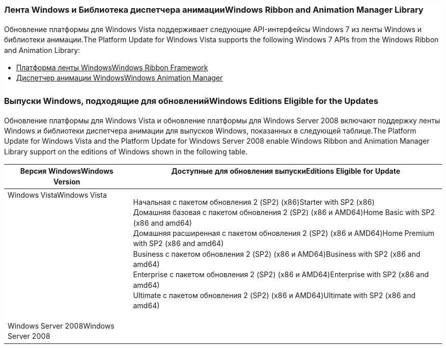 ### <a name="windows-ribbon-and-animation-manager-library"></a><span data-ttu-id="27741-283">Лента Windows и Библиотека диспетчера анимации</span><span class="sxs-lookup"><span data-stu-id="27741-283">Windows Ribbon and Animation Manager Library</span></span>

<span data-ttu-id="27741-284">Обновление платформы для Windows Vista поддерживает следующие API-интерфейсы Windows 7 из ленты Windows и библиотеки анимации.</span><span class="sxs-lookup"><span data-stu-id="27741-284">The Platform Update for Windows Vista supports the following Windows 7 APIs from the Windows Ribbon and Animation Library:</span></span>

-   [<span data-ttu-id="27741-285">Платформа ленты Windows</span><span class="sxs-lookup"><span data-stu-id="27741-285">Windows Ribbon Framework</span></span>](#windows-ribbon-and-animation-manager-library)
-   [<span data-ttu-id="27741-286">Диспетчер анимации Windows</span><span class="sxs-lookup"><span data-stu-id="27741-286">Windows Animation Manager</span></span>](#windows-animation-manager)

### <a name="windows-editions-eligible-for-the-updates"></a><span data-ttu-id="27741-287">Выпуски Windows, подходящие для обновлений</span><span class="sxs-lookup"><span data-stu-id="27741-287">Windows Editions Eligible for the Updates</span></span>

<span data-ttu-id="27741-288">Обновление платформы для Windows Vista и обновление платформы для Windows Server 2008 включают поддержку ленты Windows и библиотеки диспетчера анимации для выпусков Windows, показанных в следующей таблице.</span><span class="sxs-lookup"><span data-stu-id="27741-288">The Platform Update for Windows Vista and the Platform Update for Windows Server 2008 enable Windows Ribbon and Animation Manager Library support on the editions of Windows shown in the following table.</span></span>



<table>
<thead>
<tr class="header">
<th><span data-ttu-id="27741-289">Версия Windows</span><span class="sxs-lookup"><span data-stu-id="27741-289">Windows Version</span></span></th>
<th><span data-ttu-id="27741-290">Доступные для обновления выпуски</span><span class="sxs-lookup"><span data-stu-id="27741-290">Editions Eligible for Update</span></span></th>
</tr>
</thead>
<tbody>
<tr class="odd">
<td><span data-ttu-id="27741-291">Windows Vista</span><span class="sxs-lookup"><span data-stu-id="27741-291">Windows Vista</span></span></td>
<td><dl> <span data-ttu-id="27741-292">Начальная с пакетом обновления 2 (SP2) (x86)</span><span class="sxs-lookup"><span data-stu-id="27741-292">Starter with SP2 (x86)</span></span><br />
<span data-ttu-id="27741-293">Домашняя базовая с пакетом обновления 2 (SP2) (x86 и AMD64)</span><span class="sxs-lookup"><span data-stu-id="27741-293">Home Basic with SP2 (x86 and amd64)</span></span><br />
<span data-ttu-id="27741-294">Домашняя расширенная с пакетом обновления 2 (SP2) (x86 и AMD64)</span><span class="sxs-lookup"><span data-stu-id="27741-294">Home Premium with SP2 (x86 and amd64)</span></span><br />
<span data-ttu-id="27741-295">Business с пакетом обновления 2 (SP2) (x86 и AMD64)</span><span class="sxs-lookup"><span data-stu-id="27741-295">Business with SP2 (x86 and amd64)</span></span><br />
<span data-ttu-id="27741-296">Enterprise с пакетом обновления 2 (SP2) (x86 и AMD64)</span><span class="sxs-lookup"><span data-stu-id="27741-296">Enterprise with SP2 (x86 and amd64)</span></span><br />
<span data-ttu-id="27741-297">Ultimate с пакетом обновления 2 (SP2) (x86 и AMD64)</span><span class="sxs-lookup"><span data-stu-id="27741-297">Ultimate with SP2 (x86 and amd64)</span></span><br />
</dl></td>
</tr>
<tr class="even">
<td><span data-ttu-id="27741-298">Windows Server 2008</span><span class="sxs-lookup"><span data-stu-id="27741-298">Windows Server 2008</span></span></td>